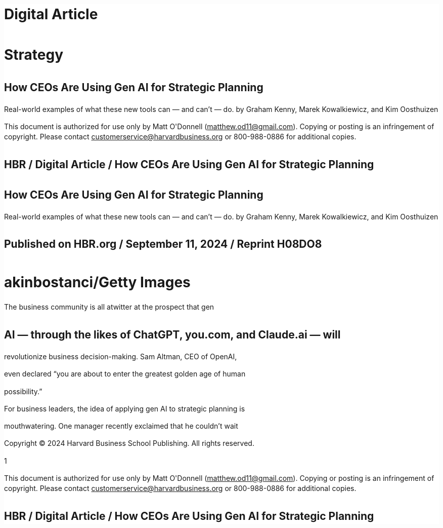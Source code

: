 # Digital Article

# Strategy

## How CEOs Are Using Gen AI for Strategic Planning

Real-world examples of what these new tools can — and can’t — do. by Graham Kenny, Marek Kowalkiewicz, and Kim Oosthuizen

This document is authorized for use only by Matt O'Donnell (matthew.od11@gmail.com). Copying or posting is an infringement of copyright. Please contact customerservice@harvardbusiness.org or 800-988-0886 for additional copies.

## HBR / Digital Article / How CEOs Are Using Gen AI for Strategic Planning

## How CEOs Are Using Gen AI for Strategic Planning

Real-world examples of what these new tools can — and can’t — do. by Graham Kenny, Marek Kowalkiewicz, and Kim Oosthuizen

## Published on HBR.org / September 11, 2024 / Reprint H08DO8

# akinbostanci/Getty Images

The business community is all atwitter at the prospect that gen

## AI — through the likes of ChatGPT, you.com, and Claude.ai — will

revolutionize business decision-making. Sam Altman, CEO of OpenAI,

even declared “you are about to enter the greatest golden age of human

possibility.”

For business leaders, the idea of applying gen AI to strategic planning is

mouthwatering. One manager recently exclaimed that he couldn’t wait

Copyright © 2024 Harvard Business School Publishing. All rights reserved.

1

This document is authorized for use only by Matt O'Donnell (matthew.od11@gmail.com). Copying or posting is an infringement of copyright. Please contact customerservice@harvardbusiness.org or 800-988-0886 for additional copies.

## HBR / Digital Article / How CEOs Are Using Gen AI for Strategic Planning
